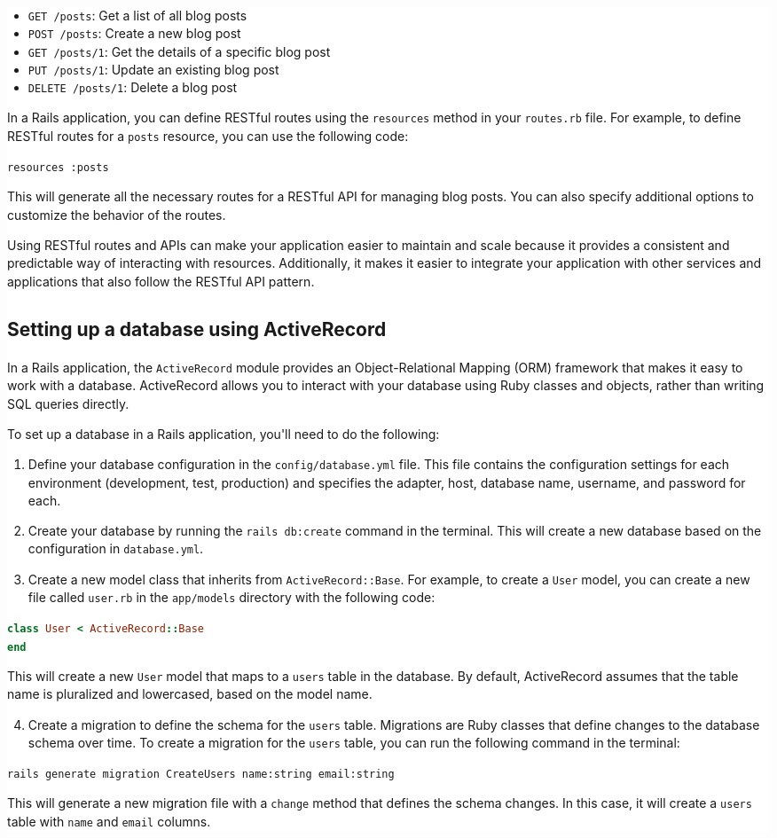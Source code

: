 - `GET /posts`: Get a list of all blog posts
- `POST /posts`: Create a new blog post
- `GET /posts/1`: Get the details of a specific blog post
- `PUT /posts/1`: Update an existing blog post
- `DELETE /posts/1`: Delete a blog post

In a Rails application, you can define RESTful routes using the `resources` method in your `routes.rb` file. For example, to define RESTful routes for a `posts` resource, you can use the following code:

```
resources :posts
```

This will generate all the necessary routes for a RESTful API for managing blog posts. You can also specify additional options to customize the behavior of the routes.

Using RESTful routes and APIs can make your application easier to maintain and scale because it provides a consistent and predictable way of interacting with resources. Additionally, it makes it easier to integrate your application with other services and applications that also follow the RESTful API pattern.

## Setting up a database using ActiveRecord

In a Rails application, the `ActiveRecord` module provides an Object-Relational Mapping (ORM) framework that makes it easy to work with a database. ActiveRecord allows you to interact with your database using Ruby classes and objects, rather than writing SQL queries directly.

To set up a database in a Rails application, you'll need to do the following:

1. Define your database configuration in the `config/database.yml` file. This file contains the configuration settings for each environment (development, test, production) and specifies the adapter, host, database name, username, and password for each.

2. Create your database by running the `rails db:create` command in the terminal. This will create a new database based on the configuration in `database.yml`.

3. Create a new model class that inherits from `ActiveRecord::Base`. For example, to create a `User` model, you can create a new file called `user.rb` in the `app/models` directory with the following code:

```ruby
class User < ActiveRecord::Base
end
```

This will create a new `User` model that maps to a `users` table in the database. By default, ActiveRecord assumes that the table name is pluralized and lowercased, based on the model name.

4. Create a migration to define the schema for the `users` table. Migrations are Ruby classes that define changes to the database schema over time. To create a migration for the `users` table, you can run the following command in the terminal:

```
rails generate migration CreateUsers name:string email:string
```

This will generate a new migration file with a `change` method that defines the schema changes. In this case, it will create a `users` table with `name` and `email` columns.
